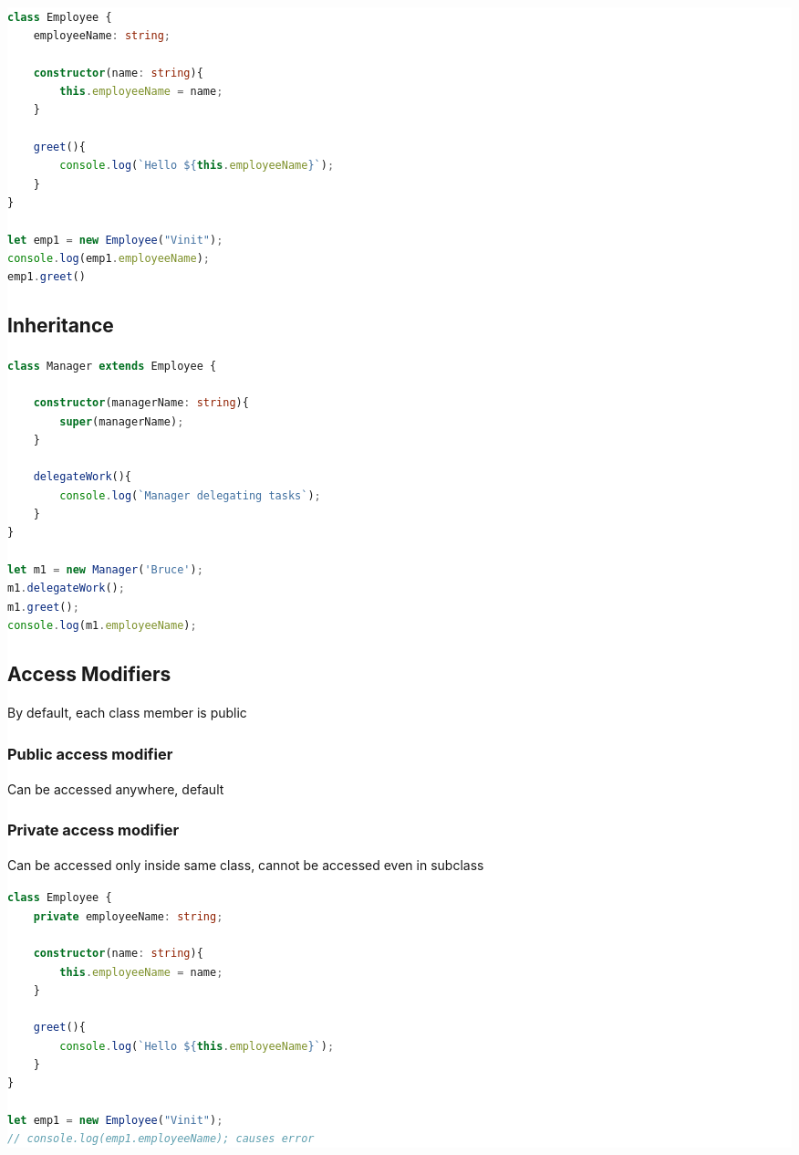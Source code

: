 ```typescript
class Employee {
    employeeName: string;
    
    constructor(name: string){
        this.employeeName = name;
    }

    greet(){
        console.log(`Hello ${this.employeeName}`);
    }
}

let emp1 = new Employee("Vinit");
console.log(emp1.employeeName);
emp1.greet()
```


## Inheritance

```typescript
class Manager extends Employee {
    
    constructor(managerName: string){
        super(managerName);
    }

    delegateWork(){
        console.log(`Manager delegating tasks`);
    }
}

let m1 = new Manager('Bruce');
m1.delegateWork();
m1.greet();
console.log(m1.employeeName);
```


## Access Modifiers

By default, each class member is public

### Public access modifier
Can be accessed anywhere, default

### Private access modifier
Can be accessed only inside same class, cannot be accessed even in subclass

```typescript
class Employee {
    private employeeName: string;
    
    constructor(name: string){
        this.employeeName = name;
    }
    
    greet(){
        console.log(`Hello ${this.employeeName}`);
    }
}

let emp1 = new Employee("Vinit");
// console.log(emp1.employeeName); causes error
```
